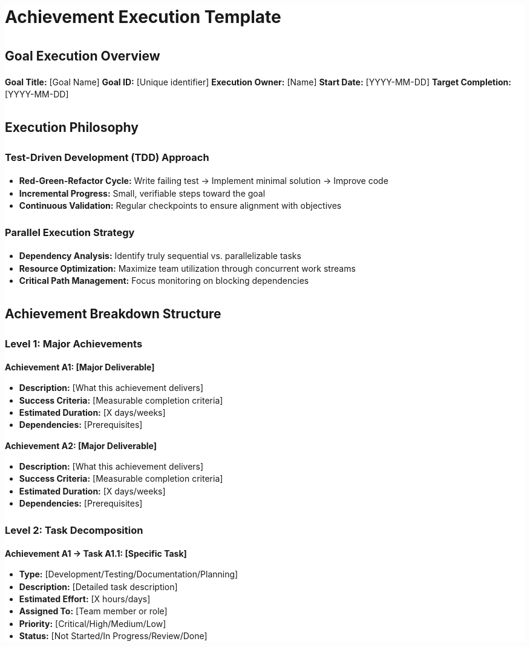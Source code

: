 # Achievement Execution Template

## Goal Execution Overview

**Goal Title:** [Goal Name]
**Goal ID:** [Unique identifier]
**Execution Owner:** [Name]
**Start Date:** [YYYY-MM-DD]
**Target Completion:** [YYYY-MM-DD]

## Execution Philosophy

### Test-Driven Development (TDD) Approach

- **Red-Green-Refactor Cycle:** Write failing test → Implement minimal solution → Improve code
- **Incremental Progress:** Small, verifiable steps toward the goal
- **Continuous Validation:** Regular checkpoints to ensure alignment with objectives

### Parallel Execution Strategy

- **Dependency Analysis:** Identify truly sequential vs. parallelizable tasks
- **Resource Optimization:** Maximize team utilization through concurrent work streams
- **Critical Path Management:** Focus monitoring on blocking dependencies

## Achievement Breakdown Structure

### Level 1: Major Achievements

**Achievement A1: [Major Deliverable]**

- **Description:** [What this achievement delivers]
- **Success Criteria:** [Measurable completion criteria]
- **Estimated Duration:** [X days/weeks]
- **Dependencies:** [Prerequisites]

**Achievement A2: [Major Deliverable]**

- **Description:** [What this achievement delivers]
- **Success Criteria:** [Measurable completion criteria]
- **Estimated Duration:** [X days/weeks]
- **Dependencies:** [Prerequisites]

### Level 2: Task Decomposition

**Achievement A1 → Task A1.1: [Specific Task]**

- **Type:** [Development/Testing/Documentation/Planning]
- **Description:** [Detailed task description]
- **Estimated Effort:** [X hours/days]
- **Assigned To:** [Team member or role]
- **Priority:** [Critical/High/Medium/Low]
- **Status:** [Not Started/In Progress/Review/Done]
